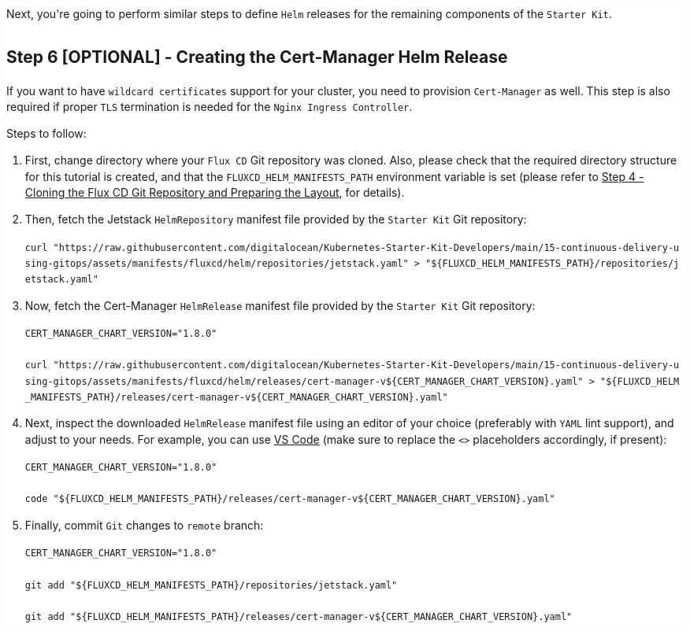 Next, you're going to perform similar steps to define `Helm` releases for the remaining components of the `Starter Kit`.

## Step 6 [OPTIONAL] - Creating the Cert-Manager Helm Release

If you want to have `wildcard certificates` support for your cluster, you need to provision `Cert-Manager` as well. This step is also required if proper `TLS` termination is needed for the `Nginx Ingress Controller`.

Steps to follow:

1. First, change directory where your `Flux CD` Git repository was cloned. Also, please check that the required directory structure for this tutorial is created, and that the `FLUXCD_HELM_MANIFESTS_PATH` environment variable is set (please refer to [Step 4 - Cloning the Flux CD Git Repository and Preparing the Layout](#step-4---cloning-the-flux-cd-git-repository-and-preparing-the-layout), for details).
2. Then, fetch the Jetstack `HelmRepository` manifest file provided by the `Starter Kit` Git repository:

    ```shell
    curl "https://raw.githubusercontent.com/digitalocean/Kubernetes-Starter-Kit-Developers/main/15-continuous-delivery-using-gitops/assets/manifests/fluxcd/helm/repositories/jetstack.yaml" > "${FLUXCD_HELM_MANIFESTS_PATH}/repositories/jetstack.yaml"
    ```

3. Now, fetch the Cert-Manager `HelmRelease` manifest file provided by the `Starter Kit` Git repository:

    ```shell
    CERT_MANAGER_CHART_VERSION="1.8.0"

    curl "https://raw.githubusercontent.com/digitalocean/Kubernetes-Starter-Kit-Developers/main/15-continuous-delivery-using-gitops/assets/manifests/fluxcd/helm/releases/cert-manager-v${CERT_MANAGER_CHART_VERSION}.yaml" > "${FLUXCD_HELM_MANIFESTS_PATH}/releases/cert-manager-v${CERT_MANAGER_CHART_VERSION}.yaml"
    ```

4. Next, inspect the downloaded `HelmRelease` manifest file using an editor of your choice (preferably with `YAML` lint support), and adjust to your needs. For example, you can use [VS Code](https://code.visualstudio.com) (make sure to replace the `<>` placeholders accordingly, if present):

    ```shell
    CERT_MANAGER_CHART_VERSION="1.8.0"

    code "${FLUXCD_HELM_MANIFESTS_PATH}/releases/cert-manager-v${CERT_MANAGER_CHART_VERSION}.yaml"
    ```

5. Finally, commit `Git` changes to `remote` branch:

    ```shell
    CERT_MANAGER_CHART_VERSION="1.8.0"

    git add "${FLUXCD_HELM_MANIFESTS_PATH}/repositories/jetstack.yaml"

    git add "${FLUXCD_HELM_MANIFESTS_PATH}/releases/cert-manager-v${CERT_MANAGER_CHART_VERSION}.yaml"
